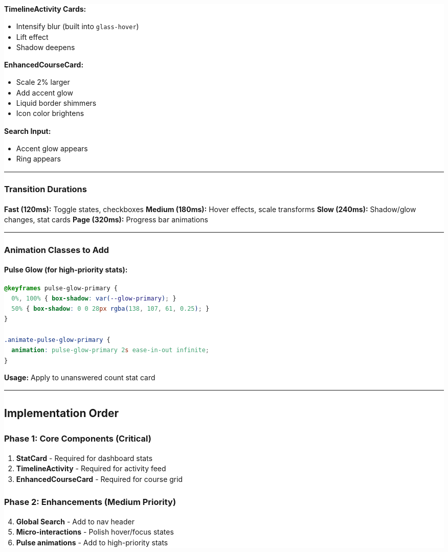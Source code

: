 **TimelineActivity Cards:**
- Intensify blur (built into `glass-hover`)
- Lift effect
- Shadow deepens

**EnhancedCourseCard:**
- Scale 2% larger
- Add accent glow
- Liquid border shimmers
- Icon color brightens

**Search Input:**
- Accent glow appears
- Ring appears

---

### Transition Durations

**Fast (120ms):** Toggle states, checkboxes
**Medium (180ms):** Hover effects, scale transforms
**Slow (240ms):** Shadow/glow changes, stat cards
**Page (320ms):** Progress bar animations

---

### Animation Classes to Add

**Pulse Glow (for high-priority stats):**
```css
@keyframes pulse-glow-primary {
  0%, 100% { box-shadow: var(--glow-primary); }
  50% { box-shadow: 0 0 28px rgba(138, 107, 61, 0.25); }
}

.animate-pulse-glow-primary {
  animation: pulse-glow-primary 2s ease-in-out infinite;
}
```

**Usage:** Apply to unanswered count stat card

---

## Implementation Order

### Phase 1: Core Components (Critical)
1. **StatCard** - Required for dashboard stats
2. **TimelineActivity** - Required for activity feed
3. **EnhancedCourseCard** - Required for course grid

### Phase 2: Enhancements (Medium Priority)
4. **Global Search** - Add to nav header
5. **Micro-interactions** - Polish hover/focus states
6. **Pulse animations** - Add to high-priority stats
